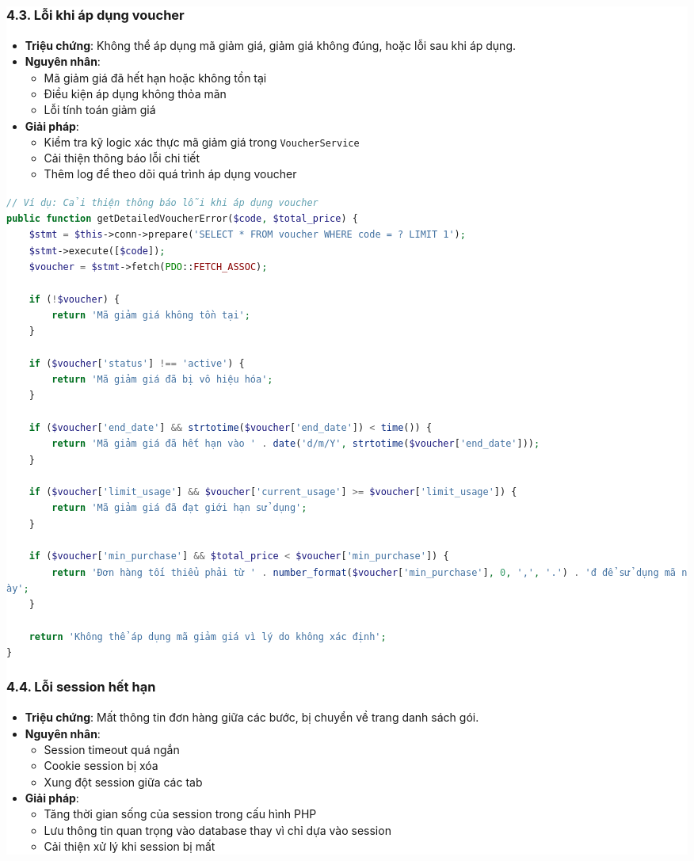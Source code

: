### 4.3. Lỗi khi áp dụng voucher

- **Triệu chứng**: Không thể áp dụng mã giảm giá, giảm giá không đúng, hoặc lỗi sau khi áp dụng.
- **Nguyên nhân**:
  - Mã giảm giá đã hết hạn hoặc không tồn tại
  - Điều kiện áp dụng không thỏa mãn
  - Lỗi tính toán giảm giá
- **Giải pháp**:
  - Kiểm tra kỹ logic xác thực mã giảm giá trong `VoucherService`
  - Cải thiện thông báo lỗi chi tiết
  - Thêm log để theo dõi quá trình áp dụng voucher

```php
// Ví dụ: Cải thiện thông báo lỗi khi áp dụng voucher
public function getDetailedVoucherError($code, $total_price) {
    $stmt = $this->conn->prepare('SELECT * FROM voucher WHERE code = ? LIMIT 1');
    $stmt->execute([$code]);
    $voucher = $stmt->fetch(PDO::FETCH_ASSOC);
    
    if (!$voucher) {
        return 'Mã giảm giá không tồn tại';
    }
    
    if ($voucher['status'] !== 'active') {
        return 'Mã giảm giá đã bị vô hiệu hóa';
    }
    
    if ($voucher['end_date'] && strtotime($voucher['end_date']) < time()) {
        return 'Mã giảm giá đã hết hạn vào ' . date('d/m/Y', strtotime($voucher['end_date']));
    }
    
    if ($voucher['limit_usage'] && $voucher['current_usage'] >= $voucher['limit_usage']) {
        return 'Mã giảm giá đã đạt giới hạn sử dụng';
    }
    
    if ($voucher['min_purchase'] && $total_price < $voucher['min_purchase']) {
        return 'Đơn hàng tối thiểu phải từ ' . number_format($voucher['min_purchase'], 0, ',', '.') . 'đ để sử dụng mã này';
    }
    
    return 'Không thể áp dụng mã giảm giá vì lý do không xác định';
}
```

### 4.4. Lỗi session hết hạn

- **Triệu chứng**: Mất thông tin đơn hàng giữa các bước, bị chuyển về trang danh sách gói.
- **Nguyên nhân**:
  - Session timeout quá ngắn
  - Cookie session bị xóa
  - Xung đột session giữa các tab
- **Giải pháp**:
  - Tăng thời gian sống của session trong cấu hình PHP
  - Lưu thông tin quan trọng vào database thay vì chỉ dựa vào session
  - Cải thiện xử lý khi session bị mất
